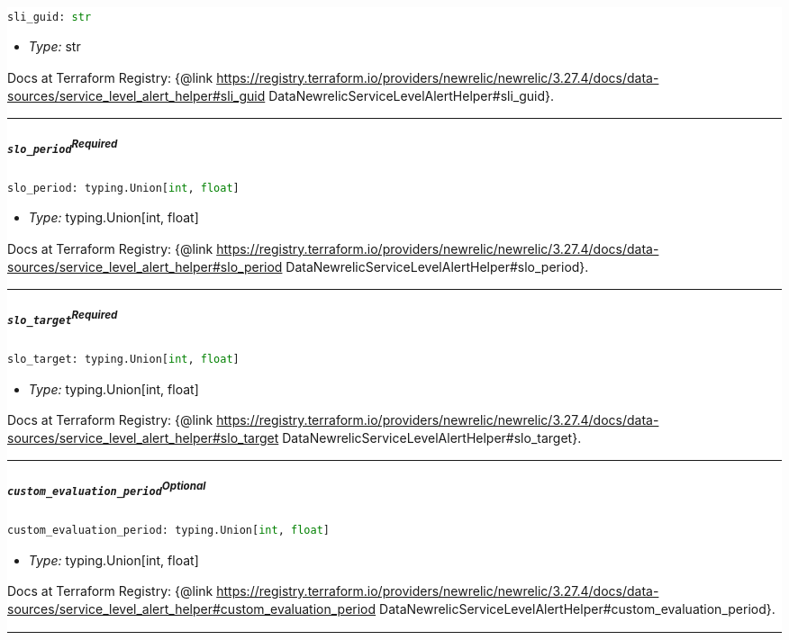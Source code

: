 ```python
sli_guid: str
```

- *Type:* str

Docs at Terraform Registry: {@link https://registry.terraform.io/providers/newrelic/newrelic/3.27.4/docs/data-sources/service_level_alert_helper#sli_guid DataNewrelicServiceLevelAlertHelper#sli_guid}.

---

##### `slo_period`<sup>Required</sup> <a name="slo_period" id="@cdktf/provider-newrelic.dataNewrelicServiceLevelAlertHelper.DataNewrelicServiceLevelAlertHelperConfig.property.sloPeriod"></a>

```python
slo_period: typing.Union[int, float]
```

- *Type:* typing.Union[int, float]

Docs at Terraform Registry: {@link https://registry.terraform.io/providers/newrelic/newrelic/3.27.4/docs/data-sources/service_level_alert_helper#slo_period DataNewrelicServiceLevelAlertHelper#slo_period}.

---

##### `slo_target`<sup>Required</sup> <a name="slo_target" id="@cdktf/provider-newrelic.dataNewrelicServiceLevelAlertHelper.DataNewrelicServiceLevelAlertHelperConfig.property.sloTarget"></a>

```python
slo_target: typing.Union[int, float]
```

- *Type:* typing.Union[int, float]

Docs at Terraform Registry: {@link https://registry.terraform.io/providers/newrelic/newrelic/3.27.4/docs/data-sources/service_level_alert_helper#slo_target DataNewrelicServiceLevelAlertHelper#slo_target}.

---

##### `custom_evaluation_period`<sup>Optional</sup> <a name="custom_evaluation_period" id="@cdktf/provider-newrelic.dataNewrelicServiceLevelAlertHelper.DataNewrelicServiceLevelAlertHelperConfig.property.customEvaluationPeriod"></a>

```python
custom_evaluation_period: typing.Union[int, float]
```

- *Type:* typing.Union[int, float]

Docs at Terraform Registry: {@link https://registry.terraform.io/providers/newrelic/newrelic/3.27.4/docs/data-sources/service_level_alert_helper#custom_evaluation_period DataNewrelicServiceLevelAlertHelper#custom_evaluation_period}.

---